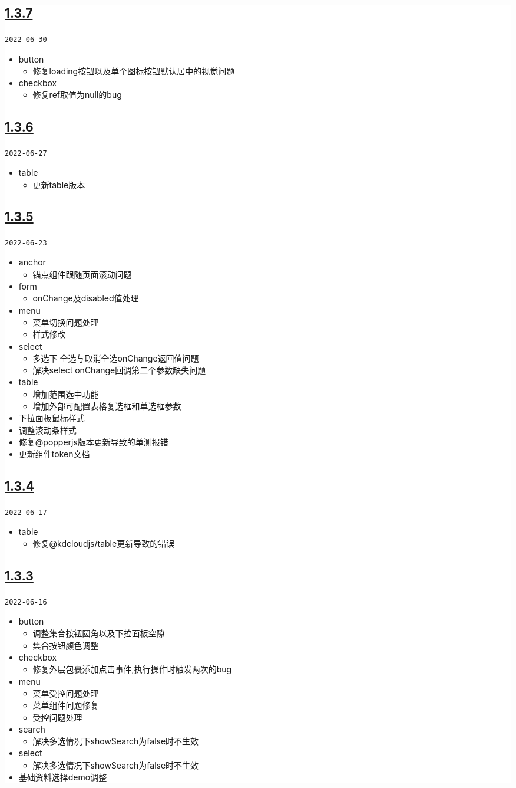 
## [1.3.7](https://github.com/kdcloudone/kdesign/compare/v1.3.6...v1.3.7)
`2022-06-30`
* button
  * 修复loading按钮以及单个图标按钮默认居中的视觉问题
* checkbox
  * 修复ref取值为null的bug

## [1.3.6](https://github.com/kdcloudone/kdesign/compare/v1.3.5...v1.3.6)
`2022-06-27`
* table
  * 更新table版本

## [1.3.5](https://github.com/kdcloudone/kdesign/compare/v1.3.4...v1.3.5)
`2022-06-23`
* anchor
  * 锚点组件跟随页面滚动问题
* form
  * onChange及disabled值处理
* menu
  * 菜单切换问题处理
  * 样式修改
* select
  * 多选下 全选与取消全选onChange返回值问题
  * 解决select onChange回调第二个参数缺失问题
* table
  * 增加范围选中功能
  * 增加外部可配置表格复选框和单选框参数
* 下拉面板鼠标样式
* 调整滚动条样式
* 修复[@popperjs](https://github.com/popperjs)版本更新导致的单测报错
* 更新组件token文档

## [1.3.4](https://github.com/kdcloudone/kdesign/compare/v1.3.3...v1.3.4)
`2022-06-17`
* table
  * 修复@kdcloudjs/table更新导致的错误

## [1.3.3](https://github.com/kdcloudone/kdesign/compare/v1.3.2...v1.3.3)
`2022-06-16`
* button
  * 调整集合按钮圆角以及下拉面板空隙
  * 集合按钮颜色调整
* checkbox
  * 修复外层包裹添加点击事件,执行操作时触发两次的bug
* menu
  * 菜单受控问题处理
  * 菜单组件问题修复
  * 受控问题处理
* search
  * 解决多选情况下showSearch为false时不生效
* select
  * 解决多选情况下showSearch为false时不生效
* 基础资料选择demo调整
